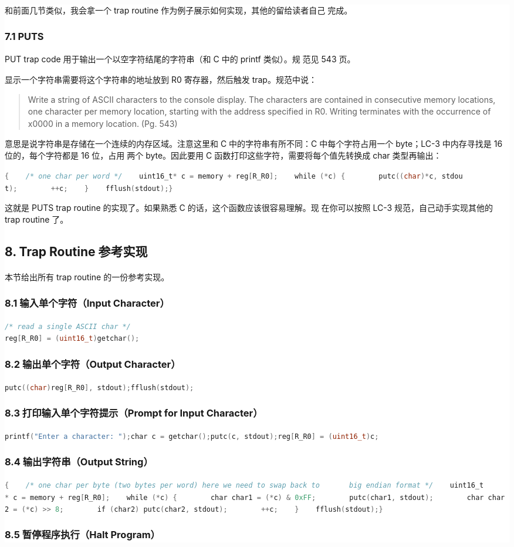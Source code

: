 和前面几节类似，我会拿一个 trap routine 作为例子展示如何实现，其他的留给读者自己 完成。

### 7.1 PUTS

PUT trap code 用于输出一个以空字符结尾的字符串（和 C 中的 printf 类似）。规 范见 543 页。

显示一个字符串需要将这个字符串的地址放到 R0 寄存器，然后触发 trap。规范中说：

> Write a string of ASCII characters to the console display. The characters are contained in consecutive memory locations, one character per memory location, starting with the address specified in R0. Writing terminates with the occurrence of x0000 in a memory location. (Pg. 543)

意思是说字符串是存储在一个连续的内存区域。注意这里和 C 中的字符串有所不同：C 中每个字符占用一个 byte；LC-3 中内存寻找是 16 位的，每个字符都是 16 位，占用 两个 byte。因此要用 C 函数打印这些字符，需要将每个值先转换成 char 类型再输出：

```c
{    /* one char per word */    uint16_t* c = memory + reg[R_R0];    while (*c) {        putc((char)*c, stdout);        ++c;    }    fflush(stdout);}
```

这就是 PUTS trap routine 的实现了。如果熟悉 C 的话，这个函数应该很容易理解。现 在你可以按照 LC-3 规范，自己动手实现其他的 trap routine 了。

## 8. Trap Routine 参考实现

本节给出所有 trap routine 的一份参考实现。

### 8.1 输入单个字符（Input Character）

```c
/* read a single ASCII char */
reg[R_R0] = (uint16_t)getchar();
```

### 8.2 输出单个字符（Output Character）

```c
putc((char)reg[R_R0], stdout);fflush(stdout);
```

### 8.3 打印输入单个字符提示（Prompt for Input Character）

```c
printf("Enter a character: ");char c = getchar();putc(c, stdout);reg[R_R0] = (uint16_t)c;
```

### 8.4 输出字符串（Output String）

```c
{    /* one char per byte (two bytes per word) here we need to swap back to       big endian format */    uint16_t* c = memory + reg[R_R0];    while (*c) {        char char1 = (*c) & 0xFF;        putc(char1, stdout);        char char2 = (*c) >> 8;        if (char2) putc(char2, stdout);        ++c;    }    fflush(stdout);}
```

### 8.5 暂停程序执行（Halt Program）
